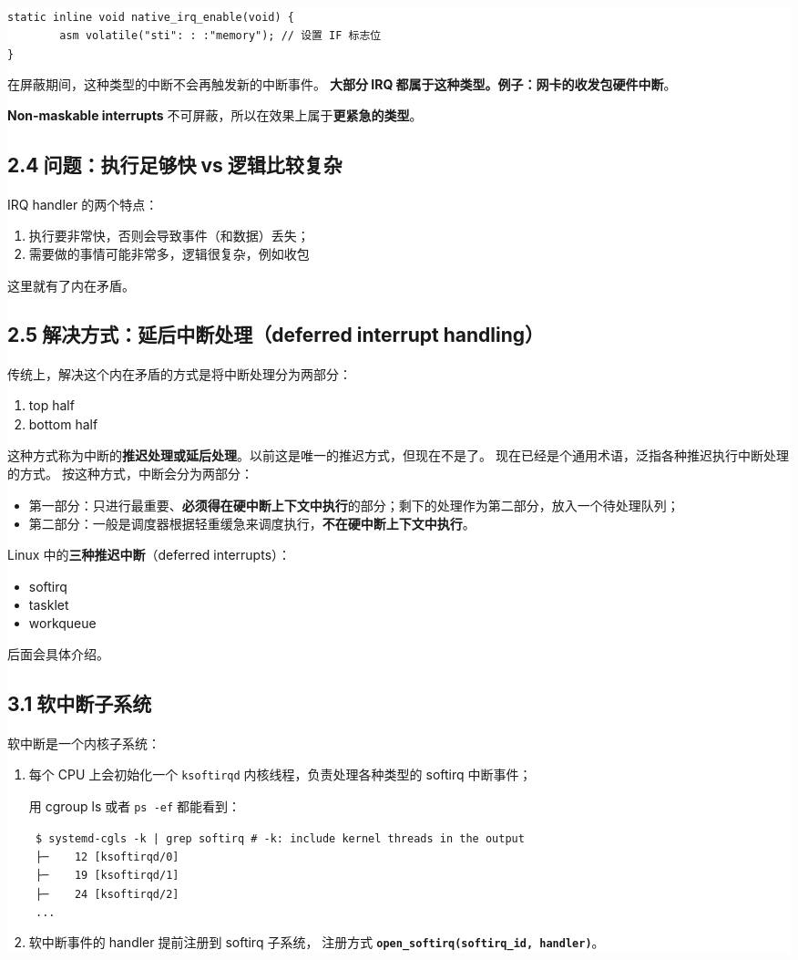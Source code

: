 ```
static inline void native_irq_enable(void) {
        asm volatile("sti": : :"memory"); // 设置 IF 标志位
} 
```

在屏蔽期间，这种类型的中断不会再触发新的中断事件。 **大部分 IRQ 都属于这种类型。例子：网卡的收发包硬件中断**。

**Non-maskable interrupts** 不可屏蔽，所以在效果上属于**更紧急的类型**。

2.4 问题：执行足够快 vs 逻辑比较复杂
----------------------

IRQ handler 的两个特点：

1.  执行要非常快，否则会导致事件（和数据）丢失；
2.  需要做的事情可能非常多，逻辑很复杂，例如收包

这里就有了内在矛盾。

2.5 解决方式：延后中断处理（deferred interrupt handling）
--------------------------------------------

传统上，解决这个内在矛盾的方式是将中断处理分为两部分：

1.  top half
2.  bottom half

这种方式称为中断的**推迟处理或延后处理**。以前这是唯一的推迟方式，但现在不是了。 现在已经是个通用术语，泛指各种推迟执行中断处理的方式。 按这种方式，中断会分为两部分：

*   第一部分：只进行最重要、**必须得在硬中断上下文中执行**的部分；剩下的处理作为第二部分，放入一个待处理队列；
*   第二部分：一般是调度器根据轻重缓急来调度执行，**不在硬中断上下文中执行**。

Linux 中的**三种推迟中断**（deferred interrupts）：

*   softirq
*   tasklet
*   workqueue

后面会具体介绍。

3.1 软中断子系统
----------

软中断是一个内核子系统：

1.  每个 CPU 上会初始化一个 `ksoftirqd` 内核线程，负责处理各种类型的 softirq 中断事件；
    
    用 cgroup ls 或者 `ps -ef` 都能看到：
    
    ```
     $ systemd-cgls -k | grep softirq # -k: include kernel threads in the output
     ├─    12 [ksoftirqd/0]
     ├─    19 [ksoftirqd/1]
     ├─    24 [ksoftirqd/2]
     ... 
    ```
    
2.  软中断事件的 handler 提前注册到 softirq 子系统， 注册方式 **`open_softirq(softirq_id, handler)`**。
    